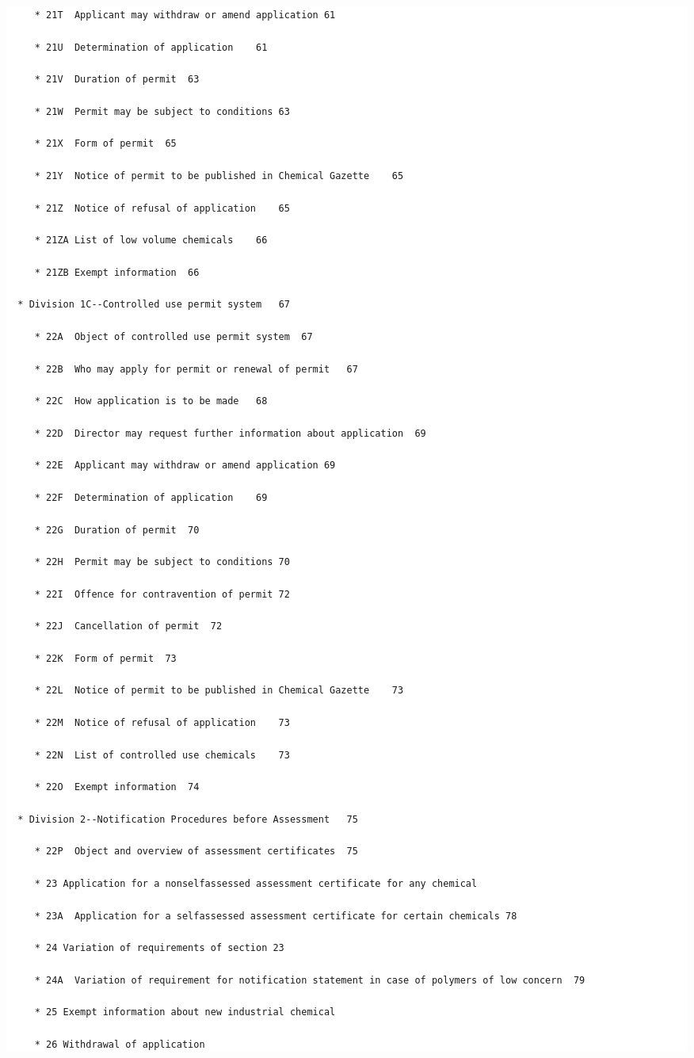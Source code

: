          * 21T	Applicant may withdraw or amend application	61

         * 21U	Determination of application	61

         * 21V	Duration of permit	63

         * 21W	Permit may be subject to conditions	63

         * 21X	Form of permit	65

         * 21Y	Notice of permit to be published in Chemical Gazette	65

         * 21Z	Notice of refusal of application	65

         * 21ZA	List of low volume chemicals	66

         * 21ZB	Exempt information	66

      * Division 1C--Controlled use permit system	67

         * 22A	Object of controlled use permit system	67

         * 22B	Who may apply for permit or renewal of permit	67

         * 22C	How application is to be made	68

         * 22D	Director may request further information about application	69

         * 22E	Applicant may withdraw or amend application	69

         * 22F	Determination of application	69

         * 22G	Duration of permit	70

         * 22H	Permit may be subject to conditions	70

         * 22I	Offence for contravention of permit	72

         * 22J	Cancellation of permit	72

         * 22K	Form of permit	73

         * 22L	Notice of permit to be published in Chemical Gazette	73

         * 22M	Notice of refusal of application	73

         * 22N	List of controlled use chemicals	73

         * 22O	Exempt information	74

      * Division 2--Notification Procedures before Assessment	75

         * 22P	Object and overview of assessment certificates	75

         * 23 Application for a nonselfassessed assessment certificate for any chemical 

         * 23A	Application for a selfassessed assessment certificate for certain chemicals	78

         * 24 Variation of requirements of section 23 

         * 24A	Variation of requirement for notification statement in case of polymers of low concern	79

         * 25 Exempt information about new industrial chemical 

         * 26 Withdrawal of application 
